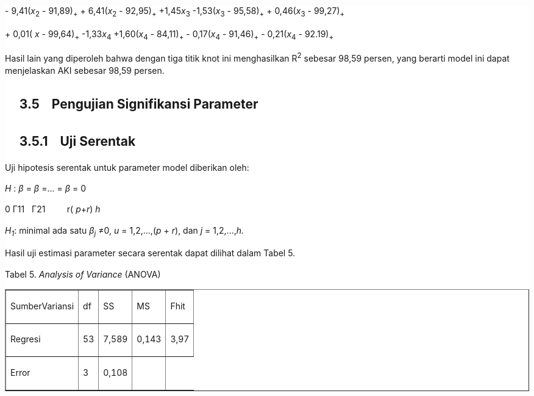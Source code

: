 <p><span class="font6">- </span><span class="font19">9,41(</span><span class="font19" style="font-style:italic;">x</span><span class="font19"><sub>2</sub> - 91,89)<sub>+</sub> </span><span class="font6">+ </span><span class="font19">6,41(</span><span class="font19" style="font-style:italic;">x</span><span class="font19"><sub>2</sub> - 92,95)<sub>+</sub> </span><span class="font6">+</span><span class="font19">1,45</span><span class="font19" style="font-style:italic;">x</span><span class="font19"><sub>3</sub> -1,53(</span><span class="font19" style="font-style:italic;">x</span><span class="font19"><sub>3</sub> - 95,58)<sub>+</sub> </span><span class="font6">+ </span><span class="font19">0,46(</span><span class="font19" style="font-style:italic;">x</span><span class="font19"><sub>3</sub> - 99,27)<sub>+</sub></span></p></li></ul>
<p><span class="font6">+ </span><span class="font19">0,01( </span><span class="font19" style="font-style:italic;">x</span><span class="font6"> - </span><span class="font19">99,64)<sub>+</sub> </span><span class="font6">-</span><span class="font19">1,33</span><span class="font19" style="font-style:italic;">x</span><span class="font6"><sub>4</sub> +</span><span class="font19">1,60(</span><span class="font19" style="font-style:italic;">x</span><span class="font19"><sub>4</sub> - 84,11)<sub>+</sub> </span><span class="font6">- </span><span class="font19">0,17(</span><span class="font19" style="font-style:italic;">x</span><span class="font19"><sub>4</sub> - 91,46)<sub>+</sub> </span><span class="font6">- </span><span class="font19">0,21(</span><span class="font19" style="font-style:italic;">x</span><span class="font19"><sub>4</sub> - 92.19)<sub>+</sub></span></p>
<p><span class="font21">Hasil lain yang diperoleh bahwa dengan tiga titik knot ini menghasilkan R<sup>2</sup> sebesar 98,59 persen, yang berarti model ini dapat menjelaskan AKI sebesar 98,59 persen.</span></p>
<ul style="list-style:none;"><li>
<h2><a name="bookmark22"></a><span class="font21" style="font-weight:bold;"><a name="bookmark23"></a>3.5 &nbsp;&nbsp;&nbsp;Pengujian Signifikansi Parameter</span><br><br><span class="font21" style="font-weight:bold;"><a name="bookmark24"></a>3.5.1 &nbsp;&nbsp;&nbsp;Uji Serentak</span></h2></li></ul>
<p><span class="font21">Uji hipotesis serentak untuk parameter model diberikan oleh:</span></p>
<p><span class="font19" style="font-style:italic;">H</span><span class="font19"> : </span><span class="font21" style="font-style:italic;">β</span><span class="font21"> = </span><span class="font21" style="font-style:italic;">β</span><span class="font21"> =... = </span><span class="font21" style="font-style:italic;">β</span><span class="font21"> = </span><span class="font19">0</span></p>
<p><span class="font15">0 Γ11 &nbsp;&nbsp;Γ21 &nbsp;&nbsp;&nbsp;&nbsp;&nbsp;&nbsp;&nbsp;&nbsp;</span><span class="font3">r( </span><span class="font15" style="font-style:italic;">p</span><span class="font16">+</span><span class="font15" style="font-style:italic;">r</span><span class="font3">) </span><span class="font15" style="font-style:italic;">h</span></p>
<p><span class="font19" style="font-style:italic;">H<sub>1</sub></span><span class="font19">: minimal ada satu </span><span class="font19" style="font-style:italic;">β<sub>j</sub></span><span class="font21"> ≠</span><span class="font19">0, </span><span class="font19" style="font-style:italic;">u</span><span class="font21"> = </span><span class="font19">1,2,...,</span><span class="font8">(</span><span class="font19" style="font-style:italic;">p</span><span class="font21"> + </span><span class="font19" style="font-style:italic;">r</span><span class="font8">)</span><span class="font19">, dan </span><span class="font19" style="font-style:italic;">j</span><span class="font21"> = </span><span class="font19">1,2,...,</span><span class="font19" style="font-style:italic;">h.</span></p>
<p><span class="font21">Hasil uji estimasi parameter secara serentak dapat dilihat dalam Tabel 5.</span></p>
<p><span class="font21">Tabel 5. </span><span class="font21" style="font-style:italic;">Analysis of Variance</span><span class="font21"> (ANOVA)</span></p>
<table border="1">
<tr><td style="vertical-align:middle;">
<p><span class="font21">SumberVariansi</span></p></td><td style="vertical-align:middle;">
<p><span class="font21">df</span></p></td><td style="vertical-align:middle;">
<p><span class="font21">SS</span></p></td><td style="vertical-align:middle;">
<p><span class="font21">MS</span></p></td><td style="vertical-align:middle;">
<p><span class="font21">Fhit</span></p></td></tr>
<tr><td style="vertical-align:bottom;">
<p><span class="font21">Regresi</span></p></td><td style="vertical-align:bottom;">
<p><span class="font21">53</span></p></td><td style="vertical-align:bottom;">
<p><span class="font21">7,589</span></p></td><td style="vertical-align:bottom;">
<p><span class="font21">0,143</span></p></td><td style="vertical-align:bottom;">
<p><span class="font21">3,97</span></p></td></tr>
<tr><td style="vertical-align:bottom;">
<p><span class="font21">Error</span></p></td><td style="vertical-align:bottom;">
<p><span class="font21">3</span></p></td><td style="vertical-align:bottom;">
<p><span class="font21">0,108</span></p></td><td style="vertical-align:bottom;">